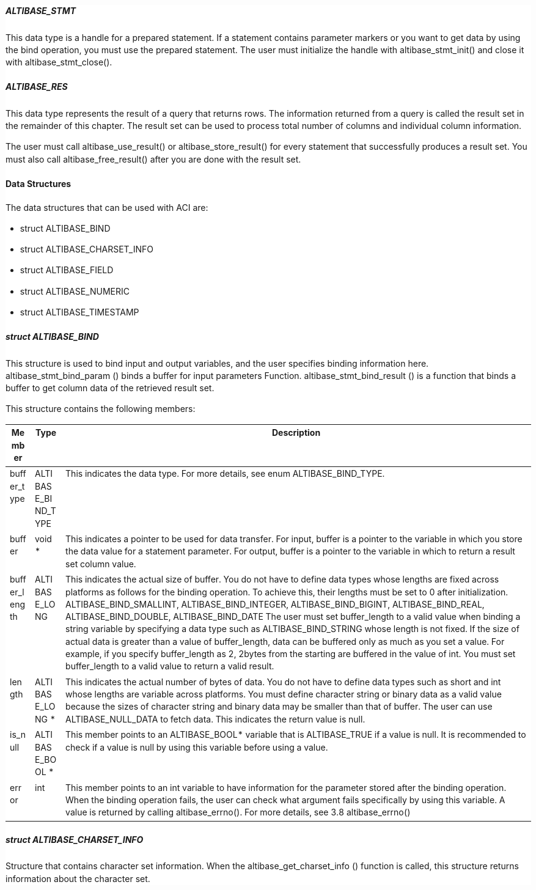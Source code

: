 ##### ALTIBASE_STMT

This data type is a handle for a prepared statement. If a statement contains parameter markers or you want to get data by using the bind operation, you must use the prepared statement. The user must initialize the handle with altibase_stmt_init() and close it with altibase_stmt_close().

##### ALTIBASE_RES

This data type represents the result of a query that returns rows. The information returned from a query is called the result set in the remainder of this chapter. The result set can be used to process total number of columns and individual column information. 

The user must call altibase_use_result() or altibase_store_result() for every statement that successfully produces a result set. You must also call altibase_free_result() after you are done with the result set.

#### Data Structures

The data structures that can be used with ACI are:

-   struct ALTIBASE_BIND

-   struct ALTIBASE_CHARSET_INFO

-   struct ALTIBASE_FIELD

-   struct ALTIBASE_NUMERIC

-   struct ALTIBASE_TIMESTAMP

##### struct ALTIBASE_BIND

This structure is used to bind input and output variables, and the user specifies binding information here. altibase_stmt_bind_param () binds a buffer for input parameters
Function. altibase_stmt_bind_result () is a function that binds a buffer to get column data of the retrieved result set.

This structure contains the following members:

| Member        | Type               | Description                                                  |
| ------------- | ------------------ | ------------------------------------------------------------ |
| buffer_type   | ALTIBASE_BIND_TYPE | This indicates the data type. For more details, see enum ALTIBASE_BIND_TYPE. |
| buffer        | void \*            | This indicates a pointer to be used for data transfer. For input, buffer is a pointer to the variable in which you store the data value for a statement parameter. For output, buffer is a pointer to the variable in which to return a result set column value. |
| buffer_length | ALTIBASE_LONG      | This indicates the actual size of buffer. You do not have to define data types whose lengths are fixed across platforms as follows for the binding operation. To achieve this, their lengths must be set to 0 after initialization. <br/> ALTIBASE_BIND_SMALLINT, ALTIBASE_BIND_INTEGER, ALTIBASE_BIND_BIGINT, ALTIBASE_BIND_REAL, ALTIBASE_BIND_DOUBLE, ALTIBASE_BIND_DATE The user must set buffer_length to a valid value when binding a string variable by specifying a data type such as ALTIBASE_BIND_STRING whose length is not fixed. If the size of actual data is greater than a value of buffer_length, data can be buffered only as much as you set a value. For example, if you specify buffer_length as 2, 2bytes from the starting are buffered in the value of int. You must set buffer_length to a valid value to return a valid result. |
| length        | ALTIBASE_LONG \*   | This indicates the actual number of bytes of data. You do not have to define data types such as short and int whose lengths are variable across platforms. You must define character string or binary data as a valid value because the sizes of character string and binary data may be smaller than that of buffer. The user can use ALTIBASE_NULL_DATA to fetch data. This indicates the return value is null. |
| is_null       | ALTIBASE_BOOL \*   | This member points to an ALTIBASE_BOOL* variable that is ALTIBASE_TRUE if a value is null. It is recommended to check if a value is null by using this variable before using a value. |
| error         | int                | This member points to an int variable to have information for the parameter stored after the binding operation. When the binding operation fails, the user can check what argument fails specifically by using this variable. A value is returned by calling altibase_errno(). For more details, see 3.8 altibase_errno() |

##### struct ALTIBASE_CHARSET_INFO

Structure that contains character set information. When the altibase_get_charset_info () function is called, this structure returns information about the character set.
